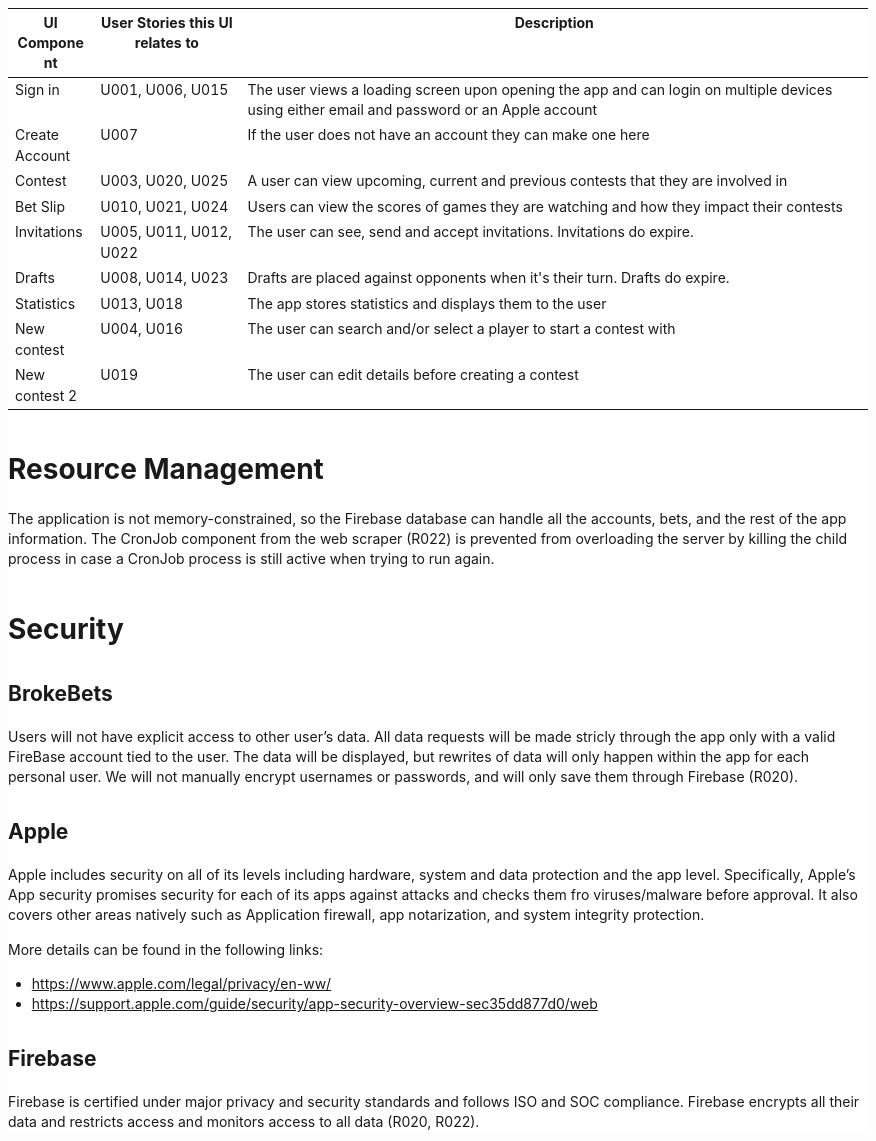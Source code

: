 | UI Component      | User Stories this UI relates to     | Description       |
| ---               | ---                                 | ---               |
| Sign in | U001, U006, U015 | The user views a loading screen upon opening the app and can login on multiple devices using either email and password or an Apple account |
| Create Account | U007 | If the user does not have an account they can make one here |
| Contest | U003, U020, U025 | A user can view upcoming, current and previous contests that they are involved in |
| Bet Slip | U010, U021, U024 | Users can view the scores of games they are watching and how they impact their contests |
| Invitations | U005, U011, U012, U022 | The user can see, send and accept invitations. Invitations do expire. |
| Drafts | U008, U014, U023 | Drafts are placed against opponents when it's their turn. Drafts do expire. |
| Statistics | U013, U018 | The app stores statistics and displays them to the user |
| New contest | U004, U016 | The user can search and/or select a player to start a contest with |
| New contest 2 | U019 | The user can edit details before creating a contest |

# Resource Management

The application is not memory-constrained, so the Firebase database can handle all the accounts, bets, and the rest of the app information. The CronJob component from the web scraper (R022) is prevented from overloading the server by killing the child process in case a CronJob process is still active when trying to run again.

# Security

BrokeBets
---
Users will not have explicit access to other user’s data. All data requests will be made stricly through the app only with a valid FireBase account tied to the user. The data will be displayed, but rewrites of data will only happen within the app for each personal user. We will not manually encrypt usernames or passwords, and will only save them through Firebase (R020).

Apple
---
Apple includes security on all of its levels including hardware, system and data protection and the app level. Specifically, Apple’s App security promises security for each of its apps against attacks and checks them fro viruses/malware before approval. It also covers other areas natively such as Application firewall, app notarization, and system integrity protection.

  More details can be found in the following links:
  - https://www.apple.com/legal/privacy/en-ww/
  - https://support.apple.com/guide/security/app-security-overview-sec35dd877d0/web

Firebase
---
Firebase is certified under major privacy and security standards and follows ISO and SOC compliance. Firebase encrypts all their data and restricts access and monitors access to all data (R020, R022).
